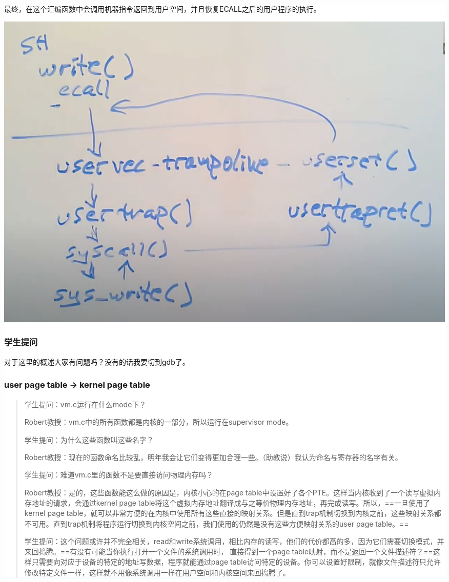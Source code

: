 最终，在这个汇编函数中会调用机器指令返回到用户空间，并且恢复ECALL之后的用户程序的执行。

![](<../.gitbook/assets/image (364).png>)

### 学生提问

对于这里的概述大家有问题吗？没有的话我要切到gdb了。

### user page table -> kernel page table

> 学生提问：vm.c运行在什么mode下？
>
> Robert教授：vm.c中的所有函数都是内核的一部分，所以运行在supervisor mode。
>
> 学生提问：为什么这些函数叫这些名字？
>
> Robert教授：现在的函数命名比较乱，明年我会让它们变得更加合理一些。（助教说）我认为命名与寄存器的名字有关。
>
> 学生提问：难道vm.c里的函数不是要直接访问物理内存吗？
>
> Robert教授：是的，这些函数能这么做的原因是，内核小心的在page table中设置好了各个PTE。这样当内核收到了一个读写虚拟内存地址的请求，会通过kernel page table将这个虚拟内存地址翻译成与之等价物理内存地址，再完成读写。所以，==一旦使用了kernel page table，就可以非常方便的在内核中使用所有这些直接的映射关系。但是直到trap机制切换到内核之前，这些映射关系都不可用。直到trap机制将程序运行切换到内核空间之前，我们使用的仍然是没有这些方便映射关系的user page table。==
>
> 学生提问：这个问题或许并不完全相关，read和write系统调用，相比内存的读写，他们的代价都高的多，因为它们需要切换模式，并来回捣腾。==有没有可能当你执行打开一个文件的系统调用时， 直接得到一个page table映射，而不是返回一个文件描述符？==这样只需要向对应于设备的特定的地址写数据，程序就能通过page table访问特定的设备。你可以设置好限制，就像文件描述符只允许修改特定文件一样，这样就不用像系统调用一样在用户空间和内核空间来回捣腾了。
